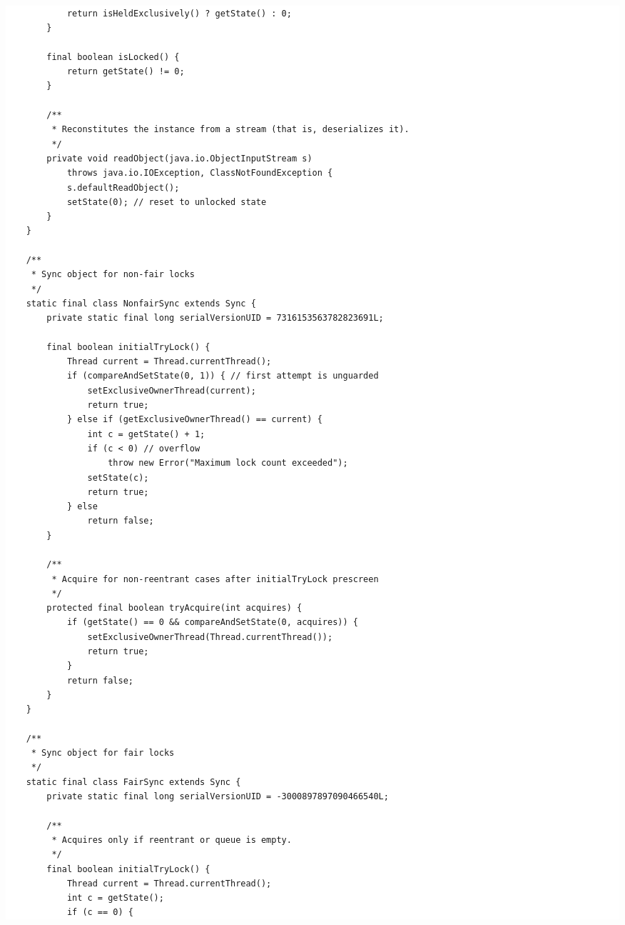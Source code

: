 ```
            return isHeldExclusively() ? getState() : 0;
        }

        final boolean isLocked() {
            return getState() != 0;
        }

        /**
         * Reconstitutes the instance from a stream (that is, deserializes it).
         */
        private void readObject(java.io.ObjectInputStream s)
            throws java.io.IOException, ClassNotFoundException {
            s.defaultReadObject();
            setState(0); // reset to unlocked state
        }
    }

    /**
     * Sync object for non-fair locks
     */
    static final class NonfairSync extends Sync {
        private static final long serialVersionUID = 7316153563782823691L;

        final boolean initialTryLock() {
            Thread current = Thread.currentThread();
            if (compareAndSetState(0, 1)) { // first attempt is unguarded
                setExclusiveOwnerThread(current);
                return true;
            } else if (getExclusiveOwnerThread() == current) {
                int c = getState() + 1;
                if (c < 0) // overflow
                    throw new Error("Maximum lock count exceeded");
                setState(c);
                return true;
            } else
                return false;
        }

        /**
         * Acquire for non-reentrant cases after initialTryLock prescreen
         */
        protected final boolean tryAcquire(int acquires) {
            if (getState() == 0 && compareAndSetState(0, acquires)) {
                setExclusiveOwnerThread(Thread.currentThread());
                return true;
            }
            return false;
        }
    }

    /**
     * Sync object for fair locks
     */
    static final class FairSync extends Sync {
        private static final long serialVersionUID = -3000897897090466540L;

        /**
         * Acquires only if reentrant or queue is empty.
         */
        final boolean initialTryLock() {
            Thread current = Thread.currentThread();
            int c = getState();
            if (c == 0) {
```